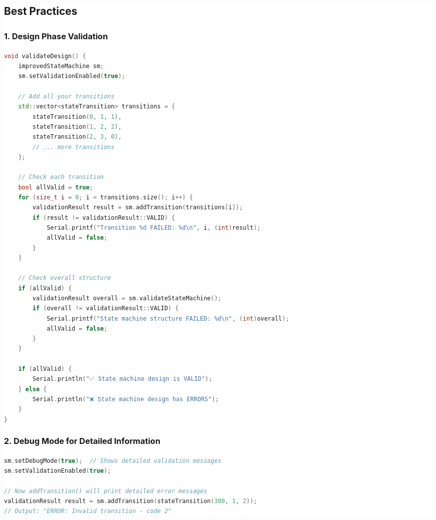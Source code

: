 ## Best Practices

### 1. Design Phase Validation

```cpp
void validateDesign() {
    improvedStateMachine sm;
    sm.setValidationEnabled(true);
    
    // Add all your transitions
    std::vector<stateTransition> transitions = {
        stateTransition(0, 1, 1),
        stateTransition(1, 2, 2),
        stateTransition(2, 3, 0),
        // ... more transitions
    };
    
    // Check each transition
    bool allValid = true;
    for (size_t i = 0; i < transitions.size(); i++) {
        validationResult result = sm.addTransition(transitions[i]);
        if (result != validationResult::VALID) {
            Serial.printf("Transition %d FAILED: %d\n", i, (int)result);
            allValid = false;
        }
    }
    
    // Check overall structure
    if (allValid) {
        validationResult overall = sm.validateStateMachine();
        if (overall != validationResult::VALID) {
            Serial.printf("State machine structure FAILED: %d\n", (int)overall);
            allValid = false;
        }
    }
    
    if (allValid) {
        Serial.println("✅ State machine design is VALID");
    } else {
        Serial.println("❌ State machine design has ERRORS");
    }
}
```

### 2. Debug Mode for Detailed Information

```cpp
sm.setDebugMode(true);  // Shows detailed validation messages
sm.setValidationEnabled(true);

// Now addTransition() will print detailed error messages
validationResult result = sm.addTransition(stateTransition(300, 1, 2));
// Output: "ERROR: Invalid transition - code 2"
```
